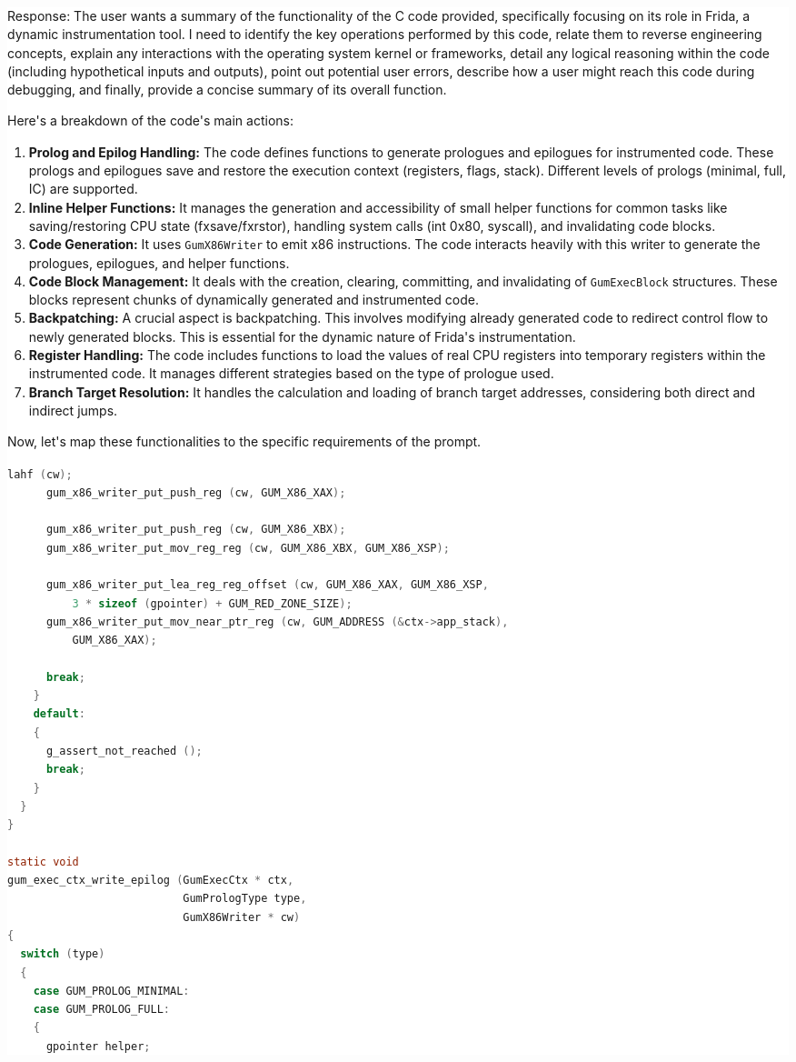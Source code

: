 Response:
The user wants a summary of the functionality of the C code provided, specifically focusing on its role in Frida, a dynamic instrumentation tool. I need to identify the key operations performed by this code, relate them to reverse engineering concepts, explain any interactions with the operating system kernel or frameworks, detail any logical reasoning within the code (including hypothetical inputs and outputs), point out potential user errors, describe how a user might reach this code during debugging, and finally, provide a concise summary of its overall function.

Here's a breakdown of the code's main actions:

1. **Prolog and Epilog Handling:** The code defines functions to generate prologues and epilogues for instrumented code. These prologs and epilogues save and restore the execution context (registers, flags, stack). Different levels of prologs (minimal, full, IC) are supported.
2. **Inline Helper Functions:**  It manages the generation and accessibility of small helper functions for common tasks like saving/restoring CPU state (fxsave/fxrstor), handling system calls (int 0x80, syscall), and invalidating code blocks.
3. **Code Generation:** It uses `GumX86Writer` to emit x86 instructions. The code interacts heavily with this writer to generate the prologues, epilogues, and helper functions.
4. **Code Block Management:**  It deals with the creation, clearing, committing, and invalidating of `GumExecBlock` structures. These blocks represent chunks of dynamically generated and instrumented code.
5. **Backpatching:**  A crucial aspect is backpatching. This involves modifying already generated code to redirect control flow to newly generated blocks. This is essential for the dynamic nature of Frida's instrumentation.
6. **Register Handling:** The code includes functions to load the values of real CPU registers into temporary registers within the instrumented code. It manages different strategies based on the type of prologue used.
7. **Branch Target Resolution:**  It handles the calculation and loading of branch target addresses, considering both direct and indirect jumps.

Now, let's map these functionalities to the specific requirements of the prompt.
```c
lahf (cw);
      gum_x86_writer_put_push_reg (cw, GUM_X86_XAX);

      gum_x86_writer_put_push_reg (cw, GUM_X86_XBX);
      gum_x86_writer_put_mov_reg_reg (cw, GUM_X86_XBX, GUM_X86_XSP);

      gum_x86_writer_put_lea_reg_reg_offset (cw, GUM_X86_XAX, GUM_X86_XSP,
          3 * sizeof (gpointer) + GUM_RED_ZONE_SIZE);
      gum_x86_writer_put_mov_near_ptr_reg (cw, GUM_ADDRESS (&ctx->app_stack),
          GUM_X86_XAX);

      break;
    }
    default:
    {
      g_assert_not_reached ();
      break;
    }
  }
}

static void
gum_exec_ctx_write_epilog (GumExecCtx * ctx,
                           GumPrologType type,
                           GumX86Writer * cw)
{
  switch (type)
  {
    case GUM_PROLOG_MINIMAL:
    case GUM_PROLOG_FULL:
    {
      gpointer helper;

```